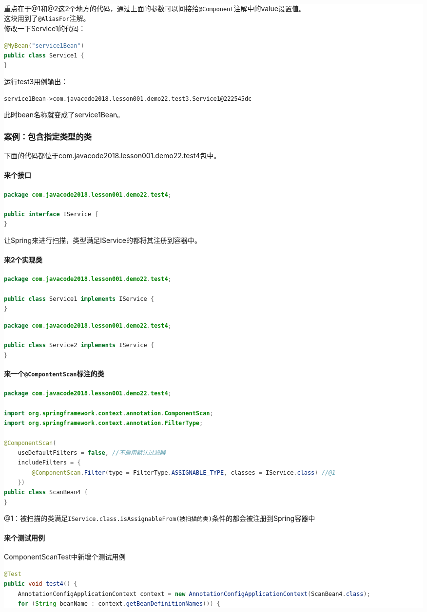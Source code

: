 重点在于@1和@2这2个地方的代码，通过上面的参数可以间接给`@Component`注解中的value设置值。<br />这块用到了`@AliasFor`注解。<br />修改一下Service1的代码：
```java
@MyBean("service1Bean")
public class Service1 {
}
```
运行test3用例输出：
```
service1Bean->com.javacode2018.lesson001.demo22.test3.Service1@222545dc
```
此时bean名称就变成了service1Bean。
<a name="KibQO"></a>
### 案例：包含指定类型的类
下面的代码都位于com.javacode2018.lesson001.demo22.test4包中。
<a name="kTGAP"></a>
#### 来个接口
```java
package com.javacode2018.lesson001.demo22.test4;

public interface IService {
}
```
让Spring来进行扫描，类型满足IService的都将其注册到容器中。
<a name="iQCwB"></a>
#### 来2个实现类
```java
package com.javacode2018.lesson001.demo22.test4;

public class Service1 implements IService {
}
```
```java
package com.javacode2018.lesson001.demo22.test4;

public class Service2 implements IService {
}
```
<a name="OissX"></a>
#### 来一个`@CompontentScan`标注的类
```java
package com.javacode2018.lesson001.demo22.test4;

import org.springframework.context.annotation.ComponentScan;
import org.springframework.context.annotation.FilterType;

@ComponentScan(
    useDefaultFilters = false, //不启用默认过滤器
    includeFilters = {
        @ComponentScan.Filter(type = FilterType.ASSIGNABLE_TYPE, classes = IService.class) //@1
    })
public class ScanBean4 {
}
```
@1：被扫描的类满足`IService.class.isAssignableFrom(被扫描的类)`条件的都会被注册到Spring容器中
<a name="FhOus"></a>
#### 来个测试用例
ComponentScanTest中新增个测试用例
```java
@Test
public void test4() {
    AnnotationConfigApplicationContext context = new AnnotationConfigApplicationContext(ScanBean4.class);
    for (String beanName : context.getBeanDefinitionNames()) {
```